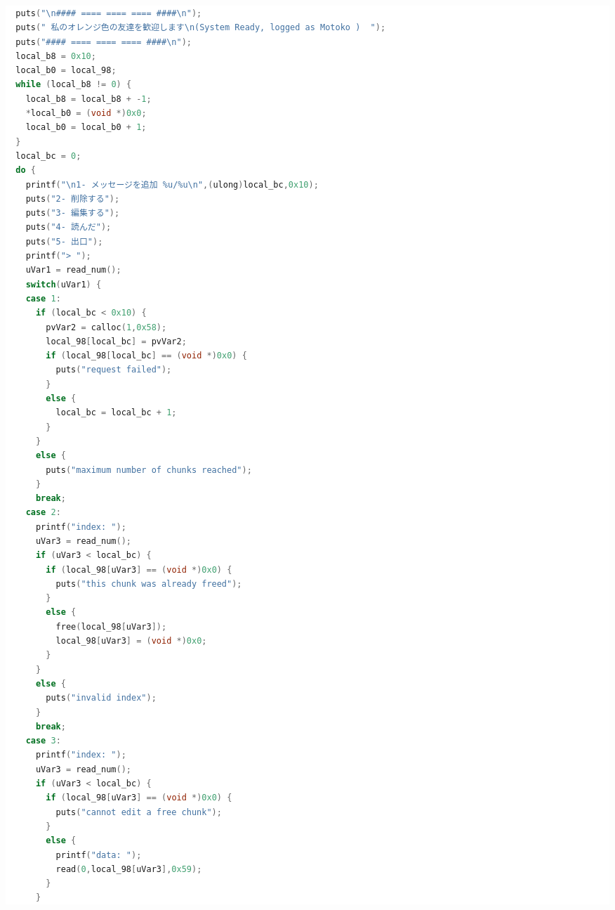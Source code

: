 ```c
  puts("\n#### ==== ==== ==== ####\n");
  puts(" 私のオレンジ色の友達を歓迎します\n(System Ready, logged as Motoko )  ");
  puts("#### ==== ==== ==== ####\n");
  local_b8 = 0x10;
  local_b0 = local_98;
  while (local_b8 != 0) {
    local_b8 = local_b8 + -1;
    *local_b0 = (void *)0x0;
    local_b0 = local_b0 + 1;
  }
  local_bc = 0;
  do {
    printf("\n1- メッセージを追加 %u/%u\n",(ulong)local_bc,0x10);
    puts("2- 削除する");
    puts("3- 編集する");
    puts("4- 読んだ");
    puts("5- 出口");
    printf("> ");
    uVar1 = read_num();
    switch(uVar1) {
    case 1:
      if (local_bc < 0x10) {
        pvVar2 = calloc(1,0x58);
        local_98[local_bc] = pvVar2;
        if (local_98[local_bc] == (void *)0x0) {
          puts("request failed");
        }
        else {
          local_bc = local_bc + 1;
        }
      }
      else {
        puts("maximum number of chunks reached");
      }
      break;
    case 2:
      printf("index: ");
      uVar3 = read_num();
      if (uVar3 < local_bc) {
        if (local_98[uVar3] == (void *)0x0) {
          puts("this chunk was already freed");
        }
        else {
          free(local_98[uVar3]);
          local_98[uVar3] = (void *)0x0;
        }
      }
      else {
        puts("invalid index");
      }
      break;
    case 3:
      printf("index: ");
      uVar3 = read_num();
      if (uVar3 < local_bc) {
        if (local_98[uVar3] == (void *)0x0) {
          puts("cannot edit a free chunk");
        }
        else {
          printf("data: ");
          read(0,local_98[uVar3],0x59);
        }
      }
```